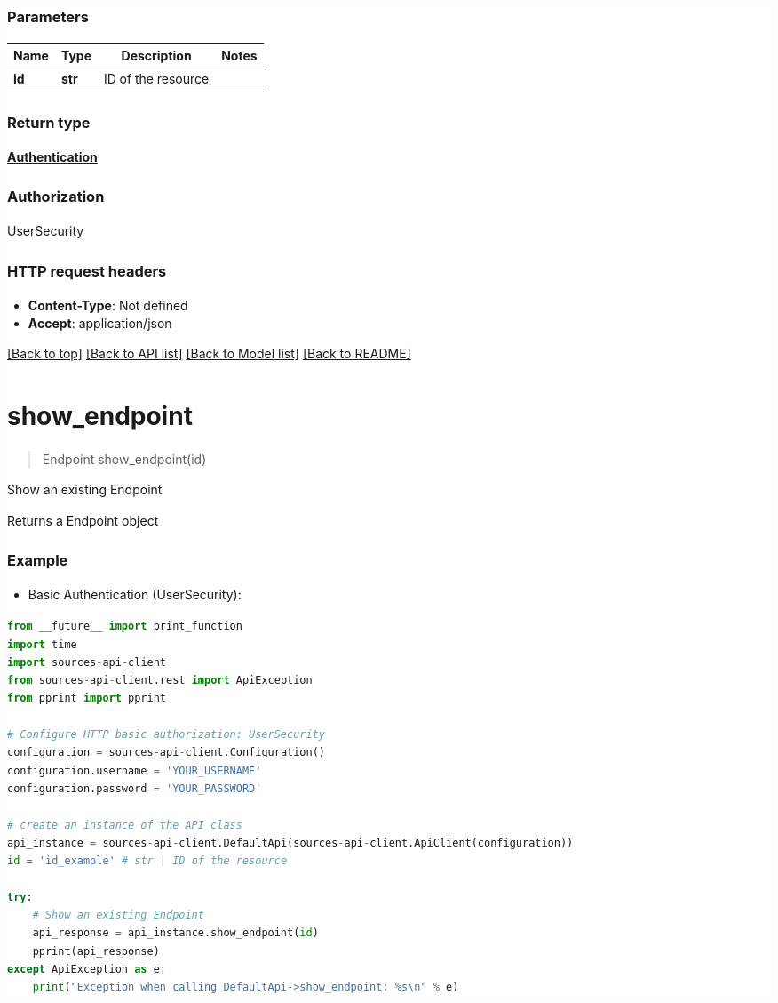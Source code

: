 ### Parameters

Name | Type | Description  | Notes
------------- | ------------- | ------------- | -------------
 **id** | **str**| ID of the resource | 

### Return type

[**Authentication**](Authentication.md)

### Authorization

[UserSecurity](../README.md#UserSecurity)

### HTTP request headers

 - **Content-Type**: Not defined
 - **Accept**: application/json

[[Back to top]](#) [[Back to API list]](../README.md#documentation-for-api-endpoints) [[Back to Model list]](../README.md#documentation-for-models) [[Back to README]](../README.md)

# **show_endpoint**
> Endpoint show_endpoint(id)

Show an existing Endpoint

Returns a Endpoint object

### Example

* Basic Authentication (UserSecurity): 
```python
from __future__ import print_function
import time
import sources-api-client
from sources-api-client.rest import ApiException
from pprint import pprint

# Configure HTTP basic authorization: UserSecurity
configuration = sources-api-client.Configuration()
configuration.username = 'YOUR_USERNAME'
configuration.password = 'YOUR_PASSWORD'

# create an instance of the API class
api_instance = sources-api-client.DefaultApi(sources-api-client.ApiClient(configuration))
id = 'id_example' # str | ID of the resource

try:
    # Show an existing Endpoint
    api_response = api_instance.show_endpoint(id)
    pprint(api_response)
except ApiException as e:
    print("Exception when calling DefaultApi->show_endpoint: %s\n" % e)
```
